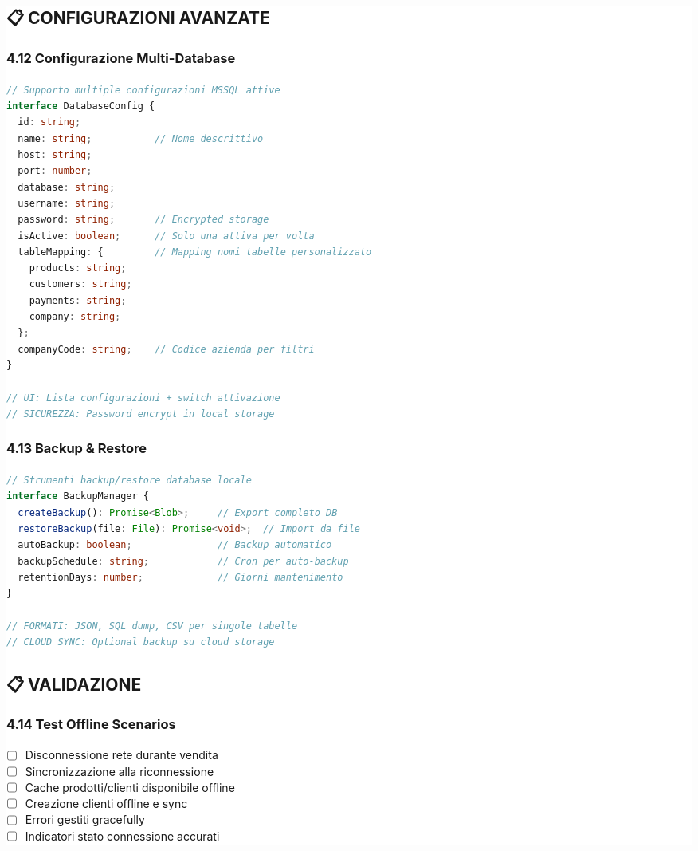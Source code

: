 ## 📋 CONFIGURAZIONI AVANZATE

### 4.12 Configurazione Multi-Database
```typescript
// Supporto multiple configurazioni MSSQL attive
interface DatabaseConfig {
  id: string;
  name: string;           // Nome descrittivo  
  host: string;
  port: number;
  database: string;
  username: string;
  password: string;       // Encrypted storage
  isActive: boolean;      // Solo una attiva per volta
  tableMapping: {         // Mapping nomi tabelle personalizzato
    products: string;
    customers: string;
    payments: string; 
    company: string;
  };
  companyCode: string;    // Codice azienda per filtri
}

// UI: Lista configurazioni + switch attivazione
// SICUREZZA: Password encrypt in local storage
```

### 4.13 Backup & Restore
```typescript
// Strumenti backup/restore database locale
interface BackupManager {
  createBackup(): Promise<Blob>;     // Export completo DB
  restoreBackup(file: File): Promise<void>;  // Import da file
  autoBackup: boolean;               // Backup automatico
  backupSchedule: string;            // Cron per auto-backup
  retentionDays: number;             // Giorni mantenimento
}

// FORMATI: JSON, SQL dump, CSV per singole tabelle
// CLOUD SYNC: Optional backup su cloud storage
```

## 📋 VALIDAZIONE

### 4.14 Test Offline Scenarios
- [ ] Disconnessione rete durante vendita
- [ ] Sincronizzazione alla riconnessione  
- [ ] Cache prodotti/clienti disponibile offline
- [ ] Creazione clienti offline e sync
- [ ] Errori gestiti gracefully
- [ ] Indicatori stato connessione accurati

